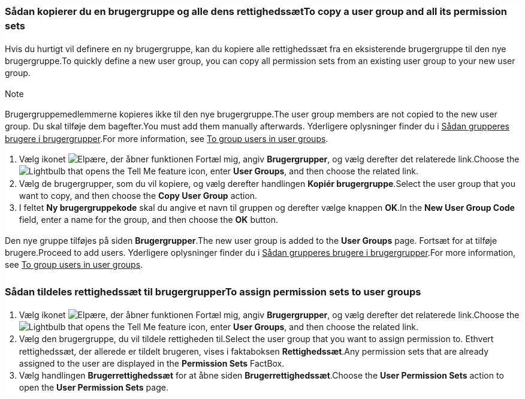 ### <a name="to-copy-a-user-group-and-all-its-permission-sets"></a><span data-ttu-id="f1b07-264">Sådan kopierer du en brugergruppe og alle dens rettighedssæt</span><span class="sxs-lookup"><span data-stu-id="f1b07-264">To copy a user group and all its permission sets</span></span>

<span data-ttu-id="f1b07-265">Hvis du hurtigt vil definere en ny brugergruppe, kan du kopiere alle rettighedssæt fra en eksisterende brugergruppe til den nye brugergruppe.</span><span class="sxs-lookup"><span data-stu-id="f1b07-265">To quickly define a new user group, you can copy all permission sets from an existing user group to your new user group.</span></span>

> [!NOTE]
> <span data-ttu-id="f1b07-266">Brugergruppemedlemmerne kopieres ikke til den nye brugergruppe.</span><span class="sxs-lookup"><span data-stu-id="f1b07-266">The user group members are not copied to the new user group.</span></span> <span data-ttu-id="f1b07-267">Du skal tilføje dem bagefter.</span><span class="sxs-lookup"><span data-stu-id="f1b07-267">You must add them manually afterwards.</span></span> <span data-ttu-id="f1b07-268">Yderligere oplysninger finder du i [Sådan grupperes brugere i brugergrupper](ui-define-granular-permissions.md#to-group-users-in-user-groups).</span><span class="sxs-lookup"><span data-stu-id="f1b07-268">For more information, see [To group users in user groups](ui-define-granular-permissions.md#to-group-users-in-user-groups).</span></span>

1. <span data-ttu-id="f1b07-269">Vælg ikonet ![Elpære, der åbner funktionen Fortæl mig](media/ui-search/search_small.png "Fortæl mig, hvad du vil foretage dig"), angiv **Brugergrupper**, og vælg derefter det relaterede link.</span><span class="sxs-lookup"><span data-stu-id="f1b07-269">Choose the ![Lightbulb that opens the Tell Me feature](media/ui-search/search_small.png "Tell me what you want to do") icon, enter **User Groups**, and then choose the related link.</span></span>
2. <span data-ttu-id="f1b07-270">Vælg de brugergrupper, som du vil kopiere, og vælg derefter handlingen **Kopiér brugergruppe**.</span><span class="sxs-lookup"><span data-stu-id="f1b07-270">Select the user group that you want to copy, and then choose the **Copy User Group** action.</span></span>
3. <span data-ttu-id="f1b07-271">I feltet **Ny brugergruppekode** skal du angive et navn til gruppen og derefter vælge knappen **OK**.</span><span class="sxs-lookup"><span data-stu-id="f1b07-271">In the **New User Group Code** field, enter a name for the group, and then choose the **OK** button.</span></span>

<span data-ttu-id="f1b07-272">Den nye gruppe tilføjes på siden **Brugergrupper**.</span><span class="sxs-lookup"><span data-stu-id="f1b07-272">The new user group is added to the **User Groups** page.</span></span> <span data-ttu-id="f1b07-273">Fortsæt for at tilføje brugere.</span><span class="sxs-lookup"><span data-stu-id="f1b07-273">Proceed to add users.</span></span> <span data-ttu-id="f1b07-274">Yderligere oplysninger finder du i [Sådan grupperes brugere i brugergrupper](ui-define-granular-permissions.md#to-group-users-in-user-groups).</span><span class="sxs-lookup"><span data-stu-id="f1b07-274">For more information, see [To group users in user groups](ui-define-granular-permissions.md#to-group-users-in-user-groups).</span></span>  

### <a name="to-assign-permission-sets-to-user-groups"></a><span data-ttu-id="f1b07-275">Sådan tildeles rettighedssæt til brugergrupper</span><span class="sxs-lookup"><span data-stu-id="f1b07-275">To assign permission sets to user groups</span></span>

1. <span data-ttu-id="f1b07-276">Vælg ikonet ![Elpære, der åbner funktionen Fortæl mig](media/ui-search/search_small.png "Fortæl mig, hvad du vil foretage dig"), angiv **Brugergrupper**, og vælg derefter det relaterede link.</span><span class="sxs-lookup"><span data-stu-id="f1b07-276">Choose the ![Lightbulb that opens the Tell Me feature](media/ui-search/search_small.png "Tell me what you want to do") icon, enter **User Groups**, and then choose the related link.</span></span>
2. <span data-ttu-id="f1b07-277">Vælg den brugergruppe, du vil tildele rettigheden til.</span><span class="sxs-lookup"><span data-stu-id="f1b07-277">Select the user group that you want to assign permission to.</span></span>
<span data-ttu-id="f1b07-278">Ethvert rettighedssæt, der allerede er tildelt brugeren, vises i faktaboksen **Rettighedssæt**.</span><span class="sxs-lookup"><span data-stu-id="f1b07-278">Any permission sets that are already assigned to the user are displayed in the **Permission Sets** FactBox.</span></span>
3. <span data-ttu-id="f1b07-279">Vælg handlingen **Brugerrettighedssæt** for at åbne siden **Brugerrettighedssæt**.</span><span class="sxs-lookup"><span data-stu-id="f1b07-279">Choose the **User Permission Sets** action to open the **User Permission Sets** page.</span></span>